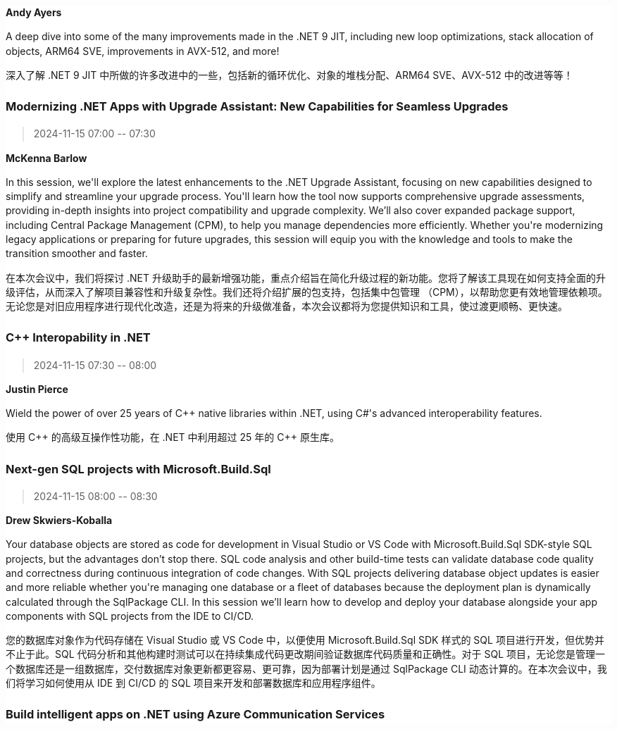 **Andy Ayers**

A deep dive into some of the many improvements made in the .NET 9 JIT, including new loop optimizations, stack allocation of objects, ARM64 SVE, improvements in AVX-512, and more!

深入了解 .NET 9 JIT 中所做的许多改进中的一些，包括新的循环优化、对象的堆栈分配、ARM64 SVE、AVX-512 中的改进等等！

### Modernizing .NET Apps with Upgrade Assistant: New Capabilities for Seamless Upgrades

> 2024-11-15 07:00 -- 07:30

**McKenna Barlow**

In this session, we'll explore the latest enhancements to the .NET Upgrade Assistant, focusing on new capabilities designed to simplify and streamline your upgrade process. You'll learn how the tool now supports comprehensive upgrade assessments, providing in-depth insights into project compatibility and upgrade complexity. We’ll also cover expanded package support, including Central Package Management (CPM), to help you manage dependencies more efficiently. Whether you're modernizing legacy applications or preparing for future upgrades, this session will equip you with the knowledge and tools to make the transition smoother and faster.

在本次会议中，我们将探讨 .NET 升级助手的最新增强功能，重点介绍旨在简化升级过程的新功能。您将了解该工具现在如何支持全面的升级评估，从而深入了解项目兼容性和升级复杂性。我们还将介绍扩展的包支持，包括集中包管理 （CPM），以帮助您更有效地管理依赖项。无论您是对旧应用程序进行现代化改造，还是为将来的升级做准备，本次会议都将为您提供知识和工具，使过渡更顺畅、更快速。

### C++ Interopability in .NET

> 2024-11-15 07:30 -- 08:00

**Justin Pierce**

Wield the power of over 25 years of C++ native libraries within .NET, using C#'s advanced interoperability features.

使用 C++ 的高级互操作性功能，在 .NET 中利用超过 25 年的 C++ 原生库。

### Next-gen SQL projects with Microsoft.Build.Sql

> 2024-11-15 08:00 -- 08:30

**Drew Skwiers-Koballa**

Your database objects are stored as code for development in Visual Studio or VS Code with Microsoft.Build.Sql SDK-style SQL projects, but the advantages don’t stop there. SQL code analysis and other build-time tests can validate database code quality and correctness during continuous integration of code changes. With SQL projects delivering database object updates is easier and more reliable whether you're managing one database or a fleet of databases because the deployment plan is dynamically calculated through the SqlPackage CLI. In this session we’ll learn how to develop and deploy your database alongside your app components with SQL projects from the IDE to CI/CD.

您的数据库对象作为代码存储在 Visual Studio 或 VS Code 中，以便使用 Microsoft.Build.Sql SDK 样式的 SQL 项目进行开发，但优势并不止于此。SQL 代码分析和其他构建时测试可以在持续集成代码更改期间验证数据库代码质量和正确性。对于 SQL 项目，无论您是管理一个数据库还是一组数据库，交付数据库对象更新都更容易、更可靠，因为部署计划是通过 SqlPackage CLI 动态计算的。在本次会议中，我们将学习如何使用从 IDE 到 CI/CD 的 SQL 项目来开发和部署数据库和应用程序组件。

### Build intelligent apps on .NET using Azure Communication Services
